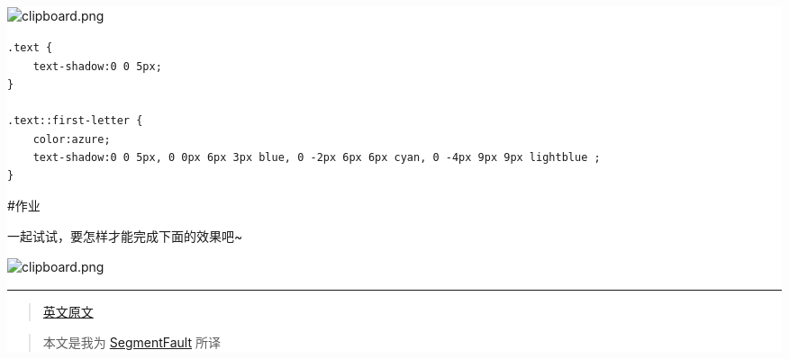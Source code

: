 ![clipboard.png](http://segmentfault.com/img/bVkzuy)
```
.text { 
    text-shadow:0 0 5px; 
} 

.text::first-letter { 
    color:azure; 
    text-shadow:0 0 5px, 0 0px 6px 3px blue, 0 -2px 6px 6px cyan, 0 -4px 9px 9px lightblue ; 
}
```

#作业

一起试试，要怎样才能完成下面的效果吧~

![clipboard.png](http://segmentfault.com/img/bVkzuG)

---

> [英文原文][1]

> 本文是我为 [SegmentFault](http://segmentfault.com/a/1190000002480757/) 所译

  [1]: http://www.script-tutorials.com/practice-with-text-shadows/
